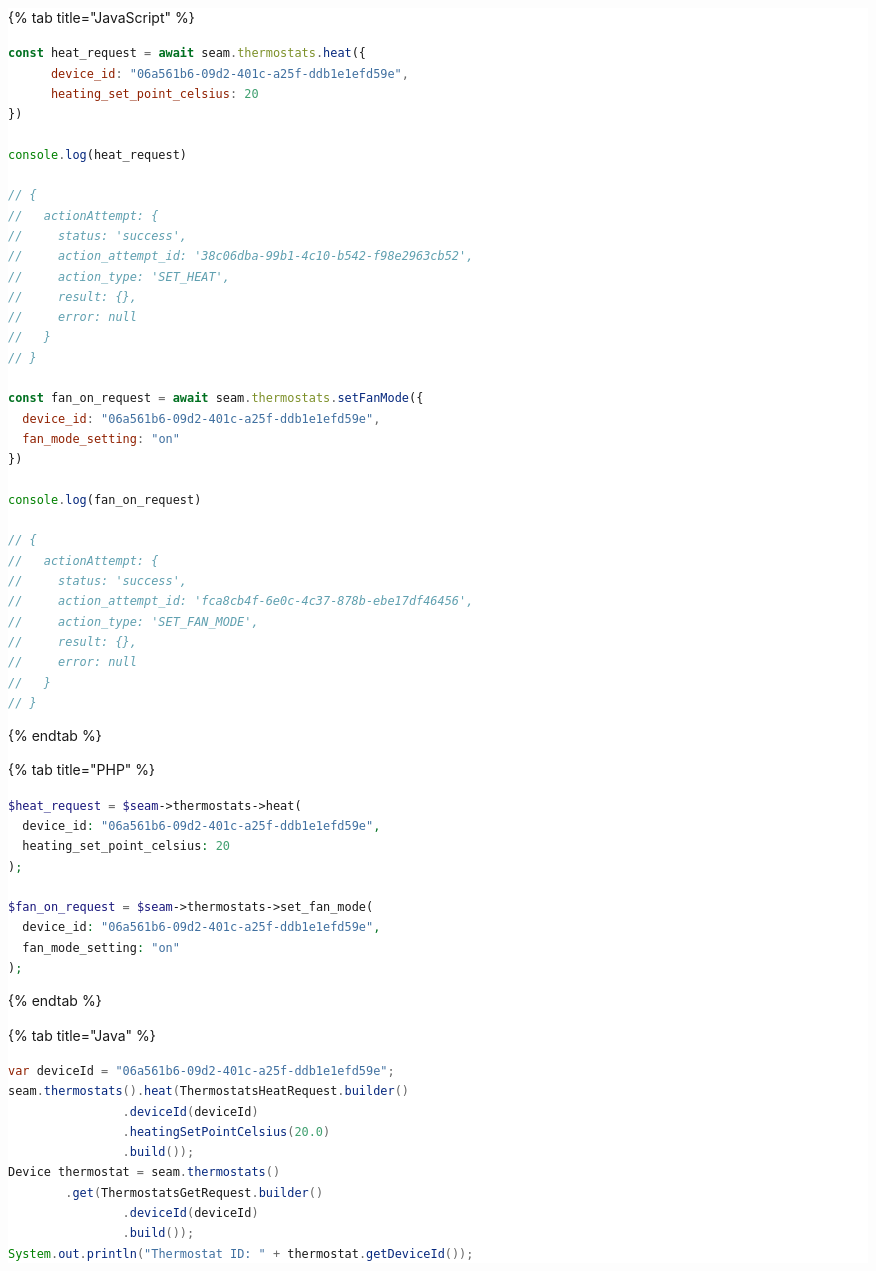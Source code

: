 {% tab title="JavaScript" %}
```javascript
const heat_request = await seam.thermostats.heat({
      device_id: "06a561b6-09d2-401c-a25f-ddb1e1efd59e",
      heating_set_point_celsius: 20
})

console.log(heat_request)

// {
//   actionAttempt: {
//     status: 'success',
//     action_attempt_id: '38c06dba-99b1-4c10-b542-f98e2963cb52',
//     action_type: 'SET_HEAT',
//     result: {},
//     error: null
//   }
// }

const fan_on_request = await seam.thermostats.setFanMode({
  device_id: "06a561b6-09d2-401c-a25f-ddb1e1efd59e",
  fan_mode_setting: "on"
})

console.log(fan_on_request)

// {
//   actionAttempt: {
//     status: 'success',
//     action_attempt_id: 'fca8cb4f-6e0c-4c37-878b-ebe17df46456',
//     action_type: 'SET_FAN_MODE',
//     result: {},
//     error: null
//   }
// }
```
{% endtab %}

{% tab title="PHP" %}
```php
$heat_request = $seam->thermostats->heat(
  device_id: "06a561b6-09d2-401c-a25f-ddb1e1efd59e",
  heating_set_point_celsius: 20
);

$fan_on_request = $seam->thermostats->set_fan_mode(
  device_id: "06a561b6-09d2-401c-a25f-ddb1e1efd59e",
  fan_mode_setting: "on"
);
```
{% endtab %}

{% tab title="Java" %}
```java
var deviceId = "06a561b6-09d2-401c-a25f-ddb1e1efd59e";
seam.thermostats().heat(ThermostatsHeatRequest.builder()
                .deviceId(deviceId)
                .heatingSetPointCelsius(20.0)
                .build());
Device thermostat = seam.thermostats()
        .get(ThermostatsGetRequest.builder()
                .deviceId(deviceId)
                .build());
System.out.println("Thermostat ID: " + thermostat.getDeviceId());
```
